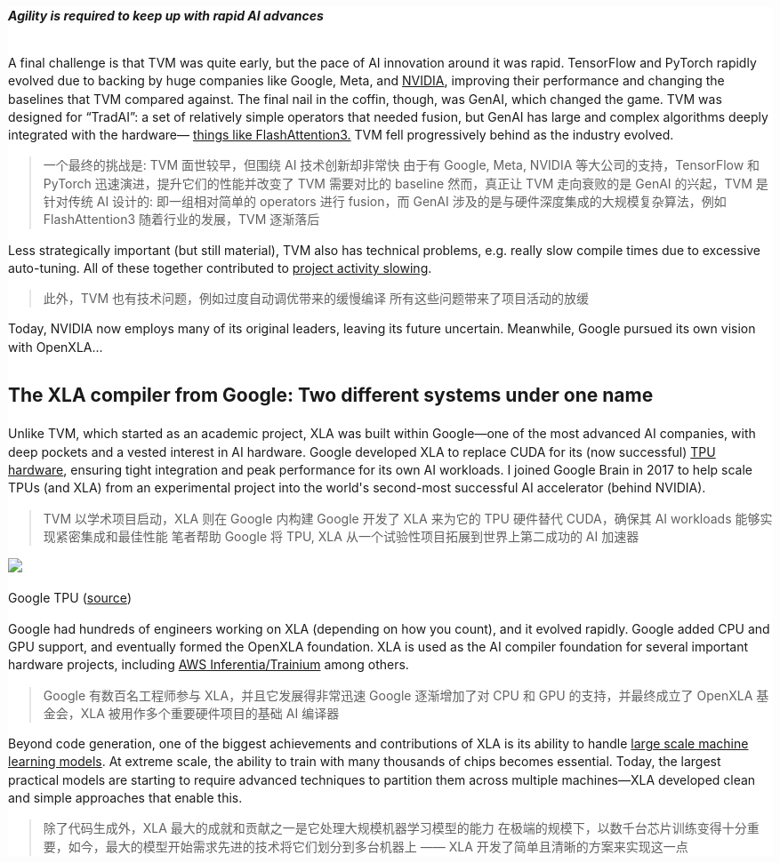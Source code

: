 ###### **Agility is required to keep up with rapid AI advances**
A final challenge is that TVM was quite early, but the pace of AI innovation around it was rapid. TensorFlow and PyTorch rapidly evolved due to backing by huge companies like Google, Meta, and [NVIDIA](https://www.modular.com/blog/democratizing-ai-compute-part-3-how-did-cuda-succeed#genaisurge), improving their performance and changing the baselines that TVM compared against. The final nail in the coffin, though, was GenAI, which changed the game. TVM was designed for “TradAI”: a set of relatively simple operators that needed fusion, but GenAI has large and complex algorithms deeply integrated with the hardware— [things like FlashAttention3.](https://www.modular.com/blog/democratizing-ai-compute-part-3-how-did-cuda-succeed#genaisurge) TVM fell progressively behind as the industry evolved.
>  一个最终的挑战是: TVM 面世较早，但围绕 AI 技术创新却非常快
>  由于有 Google, Meta, NVIDIA 等大公司的支持，TensorFlow 和 PyTorch 迅速演进，提升它们的性能并改变了 TVM 需要对比的 baseline
>  然而，真正让 TVM 走向衰败的是 GenAI 的兴起，TVM 是针对传统 AI 设计的: 即一组相对简单的 operators 进行 fusion，而 GenAI 涉及的是与硬件深度集成的大规模复杂算法，例如 FlashAttention3
>  随着行业的发展，TVM 逐渐落后

Less strategically important (but still material), TVM also has technical problems, e.g. really slow compile times due to excessive auto-tuning. All of these together contributed to [project activity slowing](https://github.com/apache/tvm/graphs/contributors).
>  此外，TVM 也有技术问题，例如过度自动调优带来的缓慢编译
>  所有这些问题带来了项目活动的放缓

Today, NVIDIA now employs many of its original leaders, leaving its future uncertain. Meanwhile, Google pursued its own vision with OpenXLA...

## The XLA compiler from Google: Two different systems under one name
Unlike TVM, which started as an academic project, XLA was built within Google—one of the most advanced AI companies, with deep pockets and a vested interest in AI hardware. Google developed XLA to replace CUDA for its (now successful) [TPU hardware](https://cloud.google.com/tpu/docs/intro-to-tpu), ensuring tight integration and peak performance for its own AI workloads. I joined Google Brain in 2017 to help scale TPUs (and XLA) from an experimental project into the world's second-most successful AI accelerator (behind NVIDIA).
>  TVM 以学术项目启动，XLA 则在 Google 内构建
>  Google 开发了 XLA 来为它的 TPU 硬件替代 CUDA，确保其 AI workloads 能够实现紧密集成和最佳性能
>  笔者帮助 Google 将 TPU, XLA 从一个试验性项目拓展到世界上第二成功的 AI 加速器

![](https://cdn.prod.website-files.com/64174a9fd03969ab5b930a08/67d1a82617d9ef77df33fea4_TPU.jpg)

Google TPU ([source](https://blog.google/products/google-cloud/google-cloud-offer-tpus-machine-learning/))

Google had hundreds of engineers working on XLA (depending on how you count), and it evolved rapidly. Google added CPU and GPU support, and eventually formed the OpenXLA foundation. XLA is used as the AI compiler foundation for several important hardware projects, including [AWS Inferentia/Trainium](https://opensource.googleblog.com/2024/12/a-robust-open-ecosystem-accelerating-ai-infrastructure.html) among others.
>  Google 有数百名工程师参与 XLA，并且它发展得非常迅速
>  Google 逐渐增加了对 CPU 和 GPU 的支持，并最终成立了 OpenXLA 基金会，XLA 被用作多个重要硬件项目的基础 AI 编译器

Beyond code generation, one of the biggest achievements and contributions of XLA is its ability to handle [large scale machine learning models](https://jax-ml.github.io/scaling-book/). At extreme scale, the ability to train with many thousands of chips becomes essential. Today, the largest practical models are starting to require advanced techniques to partition them across multiple machines—XLA developed clean and simple approaches that enable this.
>  除了代码生成外，XLA 最大的成就和贡献之一是它处理大规模机器学习模型的能力
>  在极端的规模下，以数千台芯片训练变得十分重要，如今，最大的模型开始需求先进的技术将它们划分到多台机器上 —— XLA 开发了简单且清晰的方案来实现这一点
